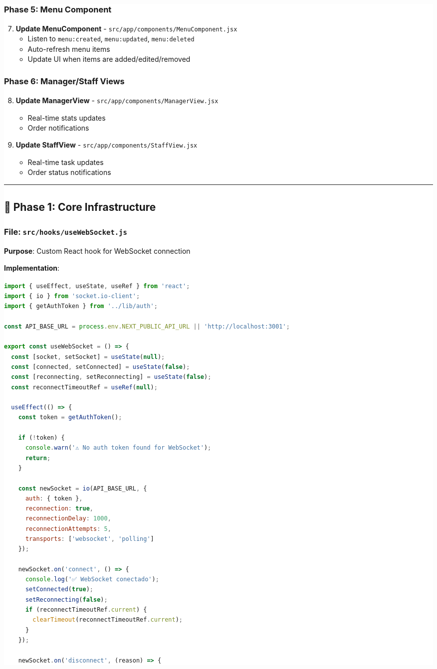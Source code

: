 ### Phase 5: Menu Component
7. **Update MenuComponent** - `src/app/components/MenuComponent.jsx`
   - Listen to `menu:created`, `menu:updated`, `menu:deleted`
   - Auto-refresh menu items
   - Update UI when items are added/edited/removed

### Phase 6: Manager/Staff Views
8. **Update ManagerView** - `src/app/components/ManagerView.jsx`
   - Real-time stats updates
   - Order notifications

9. **Update StaffView** - `src/app/components/StaffView.jsx`
   - Real-time task updates
   - Order status notifications

---

## 🚀 Phase 1: Core Infrastructure

### File: `src/hooks/useWebSocket.js`

**Purpose**: Custom React hook for WebSocket connection

**Implementation**:
```javascript
import { useEffect, useState, useRef } from 'react';
import { io } from 'socket.io-client';
import { getAuthToken } from '../lib/auth';

const API_BASE_URL = process.env.NEXT_PUBLIC_API_URL || 'http://localhost:3001';

export const useWebSocket = () => {
  const [socket, setSocket] = useState(null);
  const [connected, setConnected] = useState(false);
  const [reconnecting, setReconnecting] = useState(false);
  const reconnectTimeoutRef = useRef(null);

  useEffect(() => {
    const token = getAuthToken();

    if (!token) {
      console.warn('⚠️ No auth token found for WebSocket');
      return;
    }

    const newSocket = io(API_BASE_URL, {
      auth: { token },
      reconnection: true,
      reconnectionDelay: 1000,
      reconnectionAttempts: 5,
      transports: ['websocket', 'polling']
    });

    newSocket.on('connect', () => {
      console.log('✅ WebSocket conectado');
      setConnected(true);
      setReconnecting(false);
      if (reconnectTimeoutRef.current) {
        clearTimeout(reconnectTimeoutRef.current);
      }
    });

    newSocket.on('disconnect', (reason) => {
```
